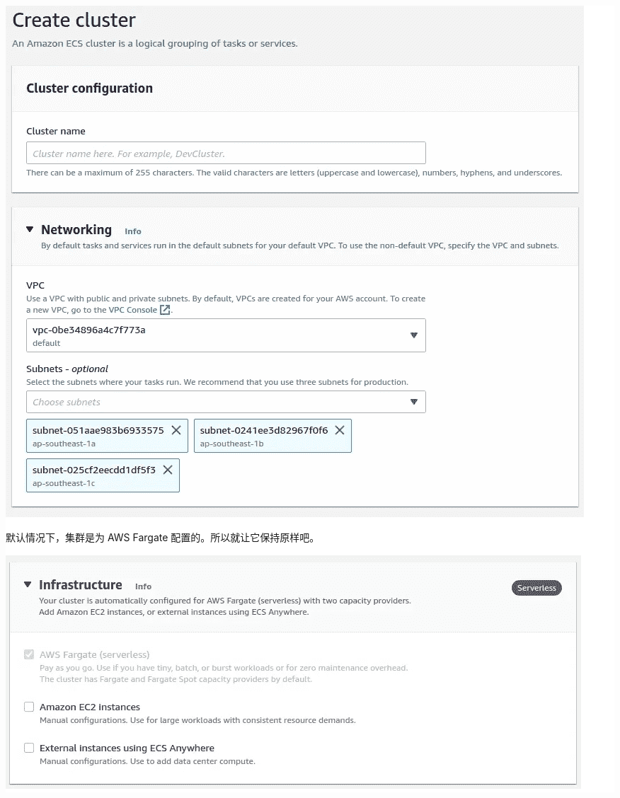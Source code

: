 ![](img/98c3864d3174673d1275ad125e830b95.png)

默认情况下，集群是为 AWS Fargate 配置的。所以就让它保持原样吧。

![](img/88907475a5275c62cb989446f5c2b5ad.png)
